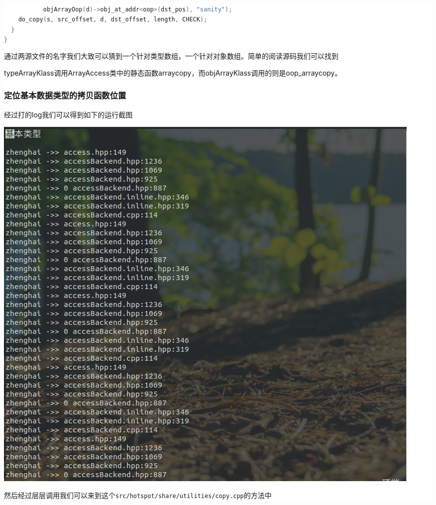```c++
           objArrayOop(d)->obj_at_addr<oop>(dst_pos), "sanity");
    do_copy(s, src_offset, d, dst_offset, length, CHECK);
  }
}
```

通过两源文件的名字我们大致可以猜到一个针对类型数组，一个针对对象数组。简单的阅读源码我们可以找到

typeArrayKlass调用ArrayAccess类中的静态函数arraycopy，而objArrayKlass调用的则是oop_arraycopy。

### 定位基本数据类型的拷贝函数位置

经过打的log我们可以得到如下的运行截图

![image-20201128112758165](pic/System.arraycopy/image-20201128112758165.png)

然后经过层层调用我们可以来到这个`src/hotspot/share/utilities/copy.cpp`的方法中
